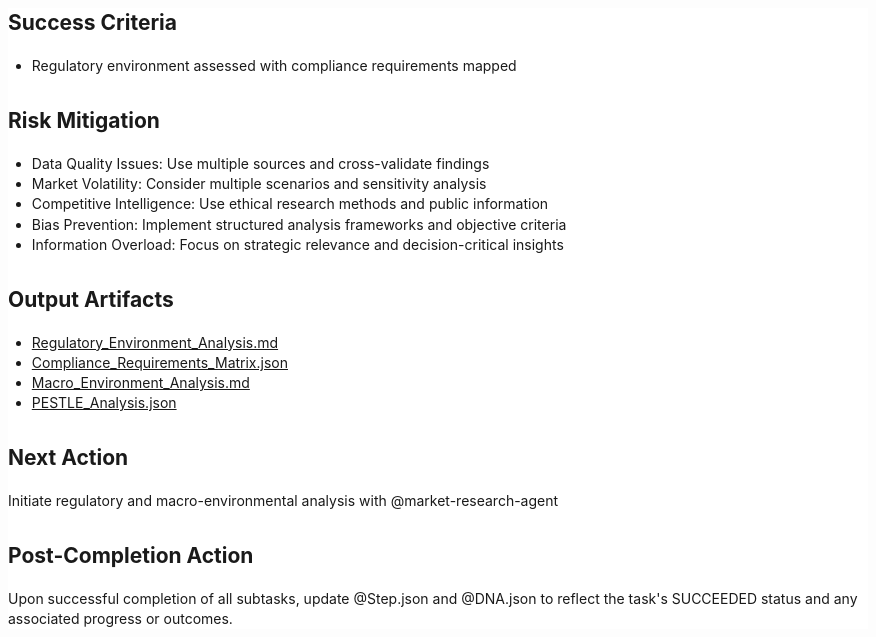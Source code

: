 ## Success Criteria
- Regulatory environment assessed with compliance requirements mapped

## Risk Mitigation
- Data Quality Issues: Use multiple sources and cross-validate findings
- Market Volatility: Consider multiple scenarios and sensitivity analysis
- Competitive Intelligence: Use ethical research methods and public information
- Bias Prevention: Implement structured analysis frameworks and objective criteria
- Information Overload: Focus on strategic relevance and decision-critical insights

## Output Artifacts
- [Regulatory_Environment_Analysis.md](mdc:01_Machine/04_Documentation/vision/Phase_2/03_Market_Research/Regulatory_Environment_Analysis.md)
- [Compliance_Requirements_Matrix.json](mdc:01_Machine/04_Documentation/vision/Phase_2/03_Market_Research/Compliance_Requirements_Matrix.json)
- [Macro_Environment_Analysis.md](mdc:01_Machine/04_Documentation/vision/Phase_2/03_Market_Research/Macro_Environment_Analysis.md)
- [PESTLE_Analysis.json](mdc:01_Machine/04_Documentation/vision/Phase_2/03_Market_Research/PESTLE_Analysis.json)

## Next Action
Initiate regulatory and macro-environmental analysis with @market-research-agent

## Post-Completion Action
Upon successful completion of all subtasks, update @Step.json and @DNA.json to reflect the task's SUCCEEDED status and any associated progress or outcomes. 